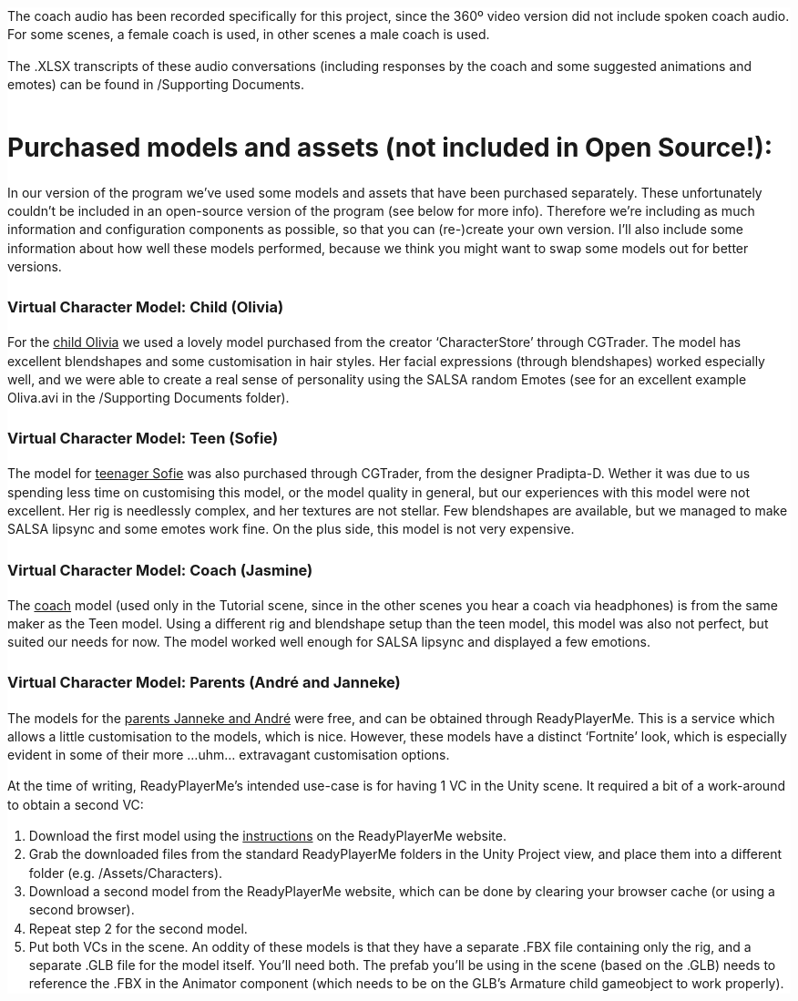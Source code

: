 The coach audio has been recorded specifically for this project, since the 360º video version did not include spoken coach audio. For some scenes, a female coach is used, in other scenes a male coach is used. 

The .XLSX transcripts of these audio conversations (including responses by the coach and some suggested animations and emotes) can be found in /Supporting Documents.


# Purchased models and assets (not included in Open Source!):
In our version of the program we’ve used some models and assets that have been purchased separately. These unfortunately couldn’t be included in an open-source version of the program (see below for more info). Therefore we’re including as much information and configuration components as possible, so that you can (re-)create your own version. I’ll also include some information about how well these models performed, because we think you might want to swap some models out for better versions.


### Virtual Character Model: Child (Olivia)
For the [child Olivia][4] we used a lovely model purchased from the creator ‘CharacterStore’ through CGTrader. The model has excellent blendshapes and some customisation in hair styles. Her facial expressions (through blendshapes) worked especially well, and we were able to create a real sense of personality using the SALSA random Emotes (see for an excellent example Oliva.avi in the /Supporting Documents folder). 


### Virtual Character Model: Teen (Sofie)
The model for [teenager Sofie][5] was also purchased through CGTrader, from the designer Pradipta-D. Wether it was due to us spending less time on customising this model, or the model quality in general, but our experiences with this model were not excellent. Her rig is needlessly complex, and her textures are not stellar. Few blendshapes are available, but we managed to make SALSA lipsync and some emotes work fine. On the plus side, this model is not very expensive. 


### Virtual Character Model: Coach (Jasmine)
The [coach][6] model (used only in the Tutorial scene, since in the other scenes you hear a coach via headphones) is from the same maker as the Teen model. Using a different rig and blendshape setup than the teen model, this model was also not perfect, but suited our needs for now. The model worked well enough for SALSA lipsync and displayed a few emotions. 


### Virtual Character Model: Parents (André and Janneke)
The models for the [parents Janneke and André][7] were free, and can be obtained through ReadyPlayerMe. This is a service which allows a little customisation to the models, which is nice. However, these models have a distinct ‘Fortnite’ look, which is especially evident in some of their more …uhm… extravagant customisation options.

At the time of writing, ReadyPlayerMe’s intended use-case is for having 1 VC in the Unity scene. It required a bit of a work-around to obtain a second VC: 
1. Download the first model using the [instructions][8] on the ReadyPlayerMe website. 
2. Grab the downloaded files from the standard ReadyPlayerMe folders in the Unity Project view, and place them into a different folder (e.g. /Assets/Characters). 
3. Download a second model from the ReadyPlayerMe website, which can be done by clearing your browser cache (or using a second browser).
4. Repeat step 2 for the second model.
5. Put both VCs in the scene. An oddity of these models is that they have a separate .FBX file containing only the rig, and a separate .GLB file for the model itself. You’ll need both. The prefab you’ll be using in the scene (based on the .GLB) needs to reference the .FBX in the Animator component (which needs to be on the GLB’s Armature child gameobject to work properly). 


[1]:	https://surfdrive.surf.nl/files/index.php/s/rX3PzrLuiKRls02
[2]:	https://uploadvr.com/sideloading-quest-how-to/
[3]:	https://www.youtube.com/watch?v=raQ3iHhE_Kk
[4]:	https://www.cgtrader.com/3d-models/character/child/toon-girl-riggged-child
[5]:	https://www.cgtrader.com/3d-models/character/woman/teen-girl-cartoon
[6]:	https://www.cgtrader.com/3d-models/character/woman/jasmin-cartoon-girl
[7]:	https://readyplayer.me
[8]:	https://docs.readyplayer.me/integration-guides/unity
[9]:	https://assetstore.unity.com/packages/tools/animation/salsa-lipsync-suite-148442
[10]:	https://assetstore.unity.com/packages/tools/animation/dotween-hotween-v2-27676
[11]:	https://assetstore.unity.com/packages/tools/utilities/odin-inspector-and-serializer-89041
[12]:	https://unity3d.com/get-unity/download/archive
[13]:	https://github.com/mrstruijk/Gesprekstechnieken2 "here"
[14]:	https://www.cgtrader.com/3d-models/character/child/toon-girl-riggged-child
[15]:	https://www.cgtrader.com/3d-models/character/woman/teen-girl-cartoon
[16]:	https://www.cgtrader.com/3d-models/character/woman/jasmin-cartoon-girl
[17]:	https://assetstore.unity.com/packages/tools/animation/salsa-lipsync-suite-148442
[18]:	https://assetstore.unity.com/packages/tools/animation/dotween-hotween-v2-27676
[19]:	https://assetstore.unity.com/packages/tools/utilities/odin-inspector-and-serializer-89041
[20]:	https://assetstore.unity.com/packages/vfx/shaders/fullscreen-camera-effects/beautify-2-163949
[21]:	https://assetstore.unity.com/packages/tools/animation/final-ik-14290
[22]:	https://www.youtube.com/playlist?list=PLcVmXGedVLuYmcdOlOMWwFjEe06toMibh
[23]:	https://www.universiteitleiden.nl/nieuws/2019/03/comeniusbeurs-voor-onderwijsinnovatie-toegekend-aan-carlijn-bergwerff
[24]:	https://www.universiteitleiden.nl/nieuws/2019/08/gebruik-van-virtual-reality-bij-het-toepassen-van-gesprekstechnieken-in-de-pedagogische-praktijk
[25]:	https://www.universiteitleiden.nl/nieuws/2018/10/grassroots-grass-shoots-subsidies-voor-pedagogen